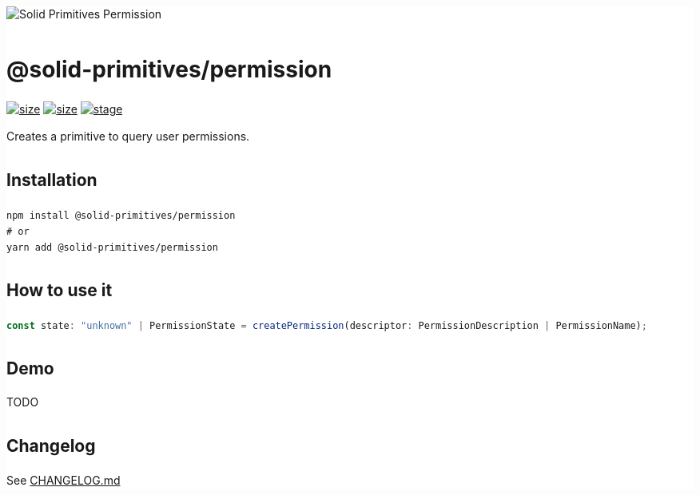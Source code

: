 <p>
  <img width="100%" src="https://assets.solidjs.com/banner?type=Primitives&background=tiles&project=Permission" alt="Solid Primitives Permission">
</p>

# @solid-primitives/permission

[![size](https://img.shields.io/bundlephobia/minzip/@solid-primitives/permission?style=for-the-badge)](https://bundlephobia.com/package/@solid-primitives/permission)
[![size](https://img.shields.io/npm/v/@solid-primitives/permission?style=for-the-badge)](https://www.npmjs.com/package/@solid-primitives/permission)
[![stage](https://img.shields.io/endpoint?style=for-the-badge&url=https%3A%2F%2Fraw.githubusercontent.com%2Fsolidjs-community%2Fsolid-primitives%2Fmain%2Fassets%2Fbadges%2Fstage-3.json)](https://github.com/solidjs-community/solid-primitives#contribution-process)

Creates a primitive to query user permissions.

## Installation

```
npm install @solid-primitives/permission
# or
yarn add @solid-primitives/permission
```

## How to use it

```ts
const state: "unknown" | PermissionState = createPermission(descriptor: PermissionDescription | PermissionName);
```

## Demo

TODO

## Changelog

See [CHANGELOG.md](./CHANGELOG.md)
